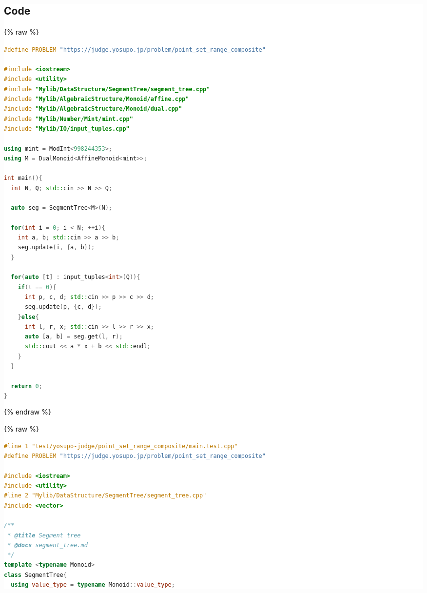 
## Code

<a id="unbundled"></a>
{% raw %}
```cpp
#define PROBLEM "https://judge.yosupo.jp/problem/point_set_range_composite"

#include <iostream>
#include <utility>
#include "Mylib/DataStructure/SegmentTree/segment_tree.cpp"
#include "Mylib/AlgebraicStructure/Monoid/affine.cpp"
#include "Mylib/AlgebraicStructure/Monoid/dual.cpp"
#include "Mylib/Number/Mint/mint.cpp"
#include "Mylib/IO/input_tuples.cpp"

using mint = ModInt<998244353>;
using M = DualMonoid<AffineMonoid<mint>>;

int main(){
  int N, Q; std::cin >> N >> Q;

  auto seg = SegmentTree<M>(N);

  for(int i = 0; i < N; ++i){
    int a, b; std::cin >> a >> b;
    seg.update(i, {a, b});
  }

  for(auto [t] : input_tuples<int>(Q)){
    if(t == 0){
      int p, c, d; std::cin >> p >> c >> d;
      seg.update(p, {c, d});
    }else{
      int l, r, x; std::cin >> l >> r >> x;
      auto [a, b] = seg.get(l, r);
      std::cout << a * x + b << std::endl;
    }
  }
  
  return 0;
}

```
{% endraw %}

<a id="bundled"></a>
{% raw %}
```cpp
#line 1 "test/yosupo-judge/point_set_range_composite/main.test.cpp"
#define PROBLEM "https://judge.yosupo.jp/problem/point_set_range_composite"

#include <iostream>
#include <utility>
#line 2 "Mylib/DataStructure/SegmentTree/segment_tree.cpp"
#include <vector>

/**
 * @title Segment tree
 * @docs segment_tree.md
 */
template <typename Monoid>
class SegmentTree{
  using value_type = typename Monoid::value_type;
```